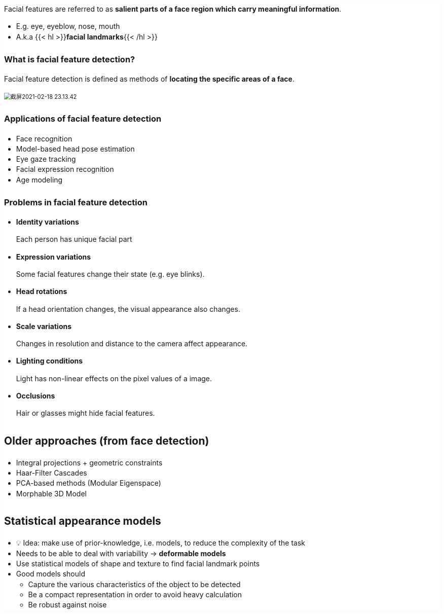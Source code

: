 Facial features are referred to as **salient parts of a face region which carry meaningful information**.

- E.g. eye, eyeblow, nose, mouth
- A.k.a {{< hl >}}**facial landmarks**{{< /hl >}}

### What is facial feature detection?

Facial feature detection is defined as methods of **locating the specific areas of a face**.

<img src="https://raw.githubusercontent.com/EckoTan0804/upic-repo/master/uPic/截屏2021-02-18%2023.13.42.png" alt="截屏2021-02-18 23.13.42" style="zoom:80%;" />

### Applications of facial feature detection

- Face recognition
- Model-based head pose estimation
- Eye gaze tracking
- Facial expression recognition
- Age modeling

### Problems in facial feature detection

- **Identity variations**

  Each person has unique facial part

- **Expression variations**

  Some facial features change their state (e.g. eye blinks).

- **Head rotations**

  If a head orientation changes, the visual appearance also changes.

- **Scale variations**

  Changes in resolution and distance to the camera affect appearance.

- **Lighting conditions**

  Light has non-linear effects on the pixel values of a image.

- **Occlusions**

  Hair or glasses might hide facial features.

## Older approaches (from face detection)

- Integral projections + geometric constraints
- Haar-Filter Cascades
- PCA-based methods (Modular Eigenspace)
- Morphable 3D Model

## Statistical appearance models

- 💡 Idea: make use of prior-knowledge, i.e. models, to reduce the complexity of the task
- Needs to be able to deal with variability $\rightarrow$ **deformable models**
- Use statistical models of shape and texture to find facial landmark points
- Good models should
  - Capture the various characteristics of the object to be detected 
  - Be a compact representation in order to avoid heavy calculation 
  - Be robust against noise
